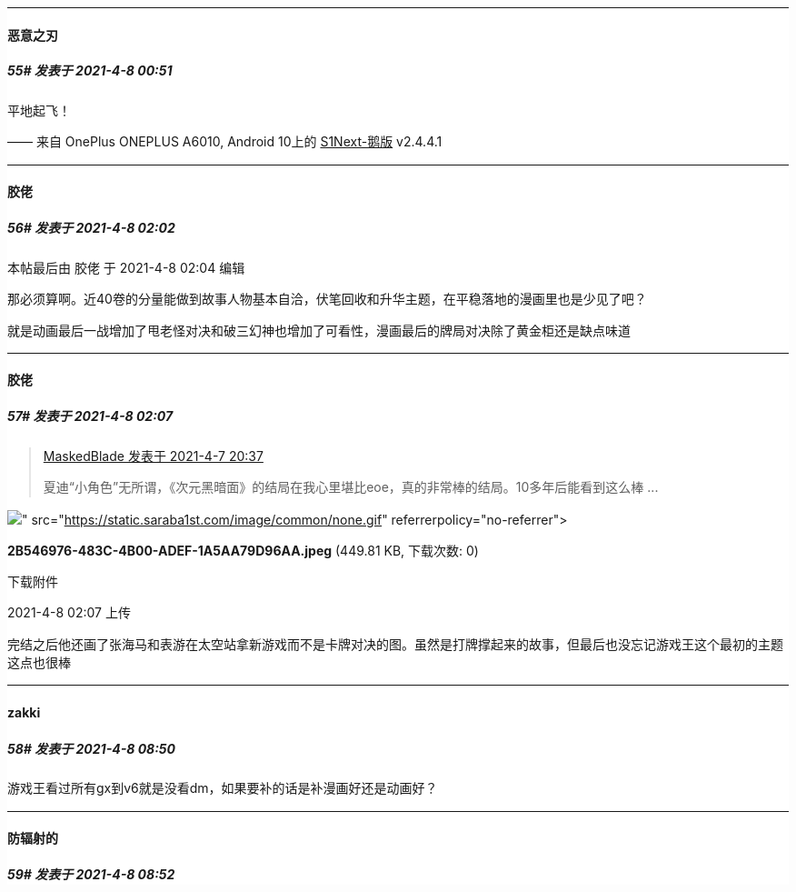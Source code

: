 -----

####  恶意之刃  
##### 55#       发表于 2021-4-8 00:51


平地起飞！

—— 来自 OnePlus ONEPLUS A6010, Android 10上的 [S1Next-鹅版](https://github.com/ykrank/S1-Next/releases) v2.4.4.1


-----

####  胶佬  
##### 56#       发表于 2021-4-8 02:02


 本帖最后由 胶佬 于 2021-4-8 02:04 编辑 

那必须算啊。近40卷的分量能做到故事人物基本自洽，伏笔回收和升华主题，在平稳落地的漫画里也是少见了吧？

就是动画最后一战增加了甩老怪对决和破三幻神也增加了可看性，漫画最后的牌局对决除了黄金柜还是缺点味道


-----

####  胶佬  
##### 57#       发表于 2021-4-8 02:07


<blockquote><a href="httphttps://bbs.saraba1st.com/2b/forum.php?mod=redirect&amp;goto=findpost&amp;pid=50864193&amp;ptid=1997728" target="_blank">MaskedBlade 发表于 2021-4-7 20:37</a>

夏迪“小角色”无所谓，《次元黑暗面》的结局在我心里堪比eoe，真的非常棒的结局。10多年后能看到这么棒 ...</blockquote>

<img src="https://img.saraba1st.com/forum/202104/08/020739b8rim0mlr55rin8n.jpeg" referrerpolicy="no-referrer">" src="https://static.saraba1st.com/image/common/none.gif" referrerpolicy="no-referrer">


<strong>2B546976-483C-4B00-ADEF-1A5AA79D96AA.jpeg</strong> (449.81 KB, 下载次数: 0)

下载附件

2021-4-8 02:07 上传


完结之后他还画了张海马和表游在太空站拿新游戏而不是卡牌对决的图。虽然是打牌撑起来的故事，但最后也没忘记游戏王这个最初的主题这点也很棒


-----

####  zakki  
##### 58#       发表于 2021-4-8 08:50


游戏王看过所有gx到v6就是没看dm，如果要补的话是补漫画好还是动画好？


-----

####  防辐射的  
##### 59#       发表于 2021-4-8 08:52
